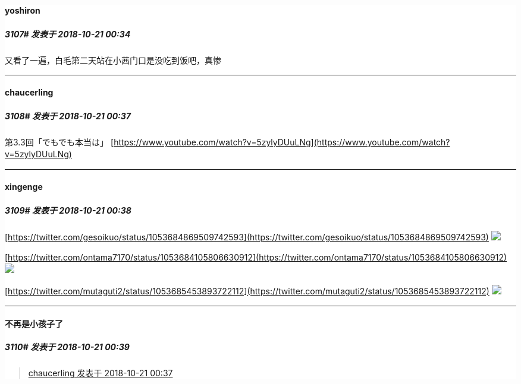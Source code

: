 ####  yoshiron  
##### 3107#       发表于 2018-10-21 00:34




又看了一遍，白毛第二天站在小茜门口是没吃到饭吧，真惨







-----

####  chaucerling  
##### 3108#       发表于 2018-10-21 00:37




第3.3回「でもでも本当は」
[https://www.youtube.com/watch?v=5zylyDUuLNg](https://www.youtube.com/watch?v=5zylyDUuLNg)







-----

####  xingenge  
##### 3109#       发表于 2018-10-21 00:38



[https://twitter.com/gesoikuo/status/1053684869509742593](https://twitter.com/gesoikuo/status/1053684869509742593)
<img src="http://wx3.sinaimg.cn/large/740ca5e5gy1fwf5v7g3j5j20k20xcjxi.jpg" referrerpolicy="no-referrer">

[https://twitter.com/ontama7170/status/1053684105806630912](https://twitter.com/ontama7170/status/1053684105806630912)
<img src="http://wx1.sinaimg.cn/large/740ca5e5gy1fwf5vagwwlj20xc0ovwnm.jpg" referrerpolicy="no-referrer">

[https://twitter.com/mutaguti2/status/1053685453893722112](https://twitter.com/mutaguti2/status/1053685453893722112)
<img src="http://wx2.sinaimg.cn/large/740ca5e5gy1fwf5v8uc8oj20xc0p0463.jpg" referrerpolicy="no-referrer">







-----

####  不再是小孩子了  
##### 3110#       发表于 2018-10-21 00:39



<blockquote><a href="httphttps://bbs.saraba1st.com/2b/forum.php?mod=redirect&amp;goto=findpost&amp;pid=41328806&amp;ptid=1527697" target="_blank">chaucerling 发表于 2018-10-21 00:37</a>
